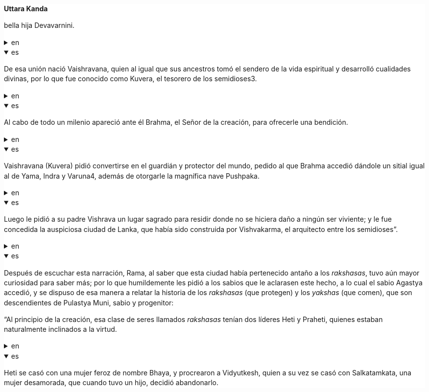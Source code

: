 **Uttara Kanda**

bella hija Devavarnini.
</details>

<details><summary>en</summary></details>

<details open><summary>es</summary>

De esa unión nació Vaishravana, quien al igual que sus ancestros tomó el sendero de la vida espiritual y desarrolló cualidades divinas, por lo que fue conocido como Kuvera, el tesorero de los semidioses3.
</details>

<details><summary>en</summary></details>

<details open><summary>es</summary>

Al cabo de todo un milenio apareció ante él Brahma, el Señor de la creación, para ofrecerle una bendición.
</details>

<details><summary>en</summary></details>

<details open><summary>es</summary>

Vaishravana \(Kuvera\) pidió convertirse en el guardián y protector del mundo, pedido al que Brahma accedió dándole un sitial igual al de Yama, Indra y Varuna4, además de otorgarle la magnífica nave Pushpaka.
</details>

<details><summary>en</summary></details>

<details open><summary>es</summary>

Luego le pidió a su padre Vishrava un lugar sagrado para residir donde no se hiciera daño a ningún ser viviente; y le fue concedida la auspiciosa ciudad de Lanka, que había sido construida por Vishvakarma, el arquitecto entre los semidioses”.
</details>

<details><summary>en</summary></details>

<details open><summary>es</summary>

Después de escuchar esta narración, Rama, al saber que esta ciudad había pertenecido antaño a los *rakshasas*, tuvo aún mayor curiosidad para saber más; por lo que humildemente les pidió a los sabios que le aclarasen este hecho, a lo cual el sabio Agastya accedió, y se dispuso de esa manera a relatar la historia de los *rakshasas* \(que protegen\) y los *yakshas* \(que comen\), que son descendientes de Pulastya Muni, sabio y progenitor:

“Al principio de la creación, esa clase de seres llamados *rakshasas* tenían dos líderes Heti y Praheti, quienes estaban naturalmente inclinados a la virtud.
</details>

<details><summary>en</summary></details>

<details open><summary>es</summary>

Heti se casó con una mujer feroz de nombre Bhaya, y procrearon a Vidyutkesh, quien a su vez se casó con Salkatamkata, una mujer desamorada, que cuando tuvo un hijo, decidió abandonarlo.
</details>
